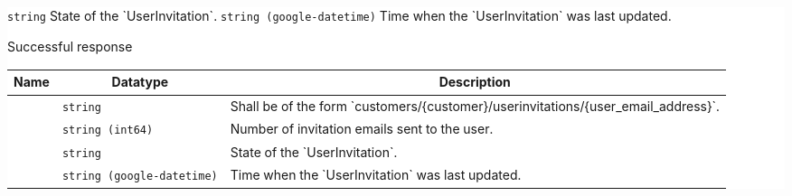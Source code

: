 </tr>
<tr>
    <td><CopyableCode code="state" /></td>
    <td><code>string</code></td>
    <td>State of the `UserInvitation`.</td>
</tr>
<tr>
    <td><CopyableCode code="updateTime" /></td>
    <td><code>string (google-datetime)</code></td>
    <td>Time when the `UserInvitation` was last updated.</td>
</tr>
</tbody>
</table>
</TabItem>
<TabItem value="list">

Successful response

<table>
<thead>
    <tr>
    <th>Name</th>
    <th>Datatype</th>
    <th>Description</th>
    </tr>
</thead>
<tbody>
<tr>
    <td><CopyableCode code="name" /></td>
    <td><code>string</code></td>
    <td>Shall be of the form `customers/&#123;customer&#125;/userinvitations/&#123;user_email_address&#125;`.</td>
</tr>
<tr>
    <td><CopyableCode code="mailsSentCount" /></td>
    <td><code>string (int64)</code></td>
    <td>Number of invitation emails sent to the user.</td>
</tr>
<tr>
    <td><CopyableCode code="state" /></td>
    <td><code>string</code></td>
    <td>State of the `UserInvitation`.</td>
</tr>
<tr>
    <td><CopyableCode code="updateTime" /></td>
    <td><code>string (google-datetime)</code></td>
    <td>Time when the `UserInvitation` was last updated.</td>
</tr>
</tbody>
</table>
</TabItem>
</Tabs>
